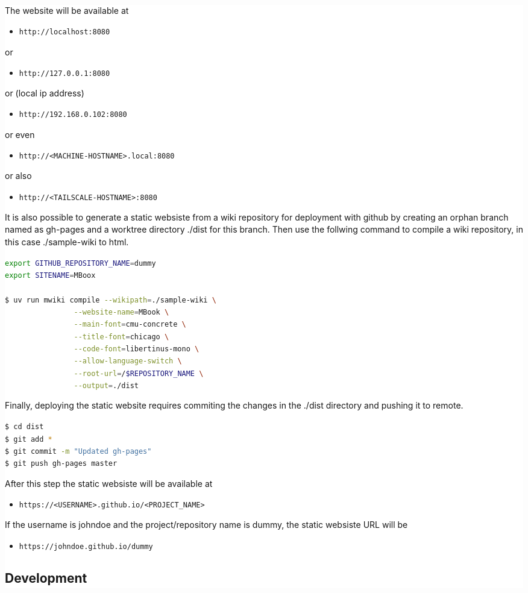 The website will be available at

+ `http://localhost:8080`

or

+ `http://127.0.0.1:8080`

or (local ip address)

+ `http://192.168.0.102:8080`

or even

+ `http://<MACHINE-HOSTNAME>.local:8080`

or also

+ `http://<TAILSCALE-HOSTNAME>:8080`


It is also possible to generate a static websiste from a wiki repository for deployment with github by creating an orphan branch named as gh-pages and a worktree directory ./dist for this branch. Then use the follwing command to compile a wiki repository, in this case ./sample-wiki to html.

```sh
export GITHUB_REPOSITORY_NAME=dummy
export SITENAME=MBoox

$ uv run mwiki compile --wikipath=./sample-wiki \
                --website-name=MBook \
                --main-font=cmu-concrete \
                --title-font=chicago \
                --code-font=libertinus-mono \
                --allow-language-switch \
                --root-url=/$REPOSITORY_NAME \
                --output=./dist
```

Finally, deploying the static website requires commiting the changes in the ./dist directory and pushing it to remote.

```sh
$ cd dist
$ git add *
$ git commit -m "Updated gh-pages"
$ git push gh-pages master
````

After this step the static websiste will be available at

+ `https://<USERNAME>.github.io/<PROJECT_NAME>`

If the username is johndoe and the project/repository name is dummy, the static websiste URL will be

+ `https://johndoe.github.io/dummy`


## Development 
